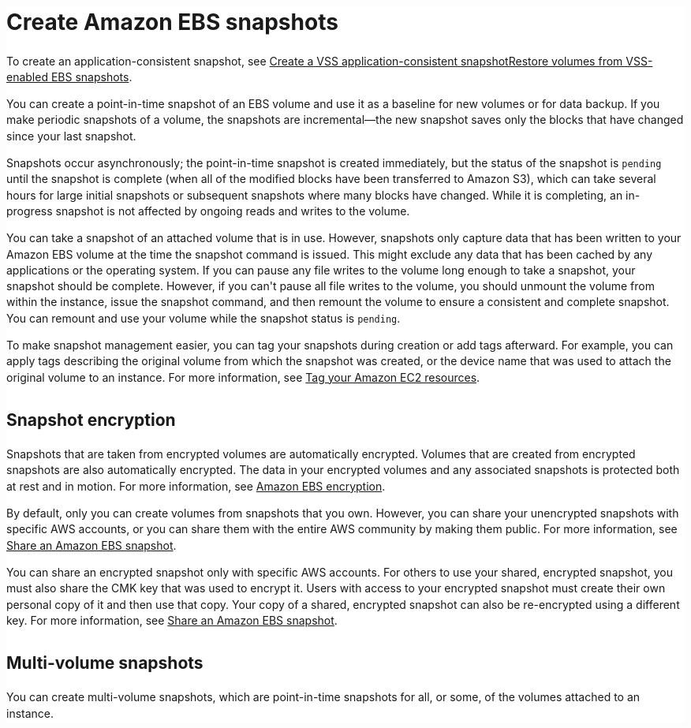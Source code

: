 # Create Amazon EBS snapshots<a name="ebs-creating-snapshot"></a>

To create an application\-consistent snapshot, see [Create a VSS application\-consistent snapshotRestore volumes from VSS\-enabled EBS snapshots](application-consistent-snapshots.md)\.

You can create a point\-in\-time snapshot of an EBS volume and use it as a baseline for new volumes or for data backup\. If you make periodic snapshots of a volume, the snapshots are incremental—the new snapshot saves only the blocks that have changed since your last snapshot\.

Snapshots occur asynchronously; the point\-in\-time snapshot is created immediately, but the status of the snapshot is `pending` until the snapshot is complete \(when all of the modified blocks have been transferred to Amazon S3\), which can take several hours for large initial snapshots or subsequent snapshots where many blocks have changed\. While it is completing, an in\-progress snapshot is not affected by ongoing reads and writes to the volume\.

You can take a snapshot of an attached volume that is in use\. However, snapshots only capture data that has been written to your Amazon EBS volume at the time the snapshot command is issued\. This might exclude any data that has been cached by any applications or the operating system\. If you can pause any file writes to the volume long enough to take a snapshot, your snapshot should be complete\. However, if you can't pause all file writes to the volume, you should unmount the volume from within the instance, issue the snapshot command, and then remount the volume to ensure a consistent and complete snapshot\. You can remount and use your volume while the snapshot status is `pending`\.

To make snapshot management easier, you can tag your snapshots during creation or add tags afterward\. For example, you can apply tags describing the original volume from which the snapshot was created, or the device name that was used to attach the original volume to an instance\. For more information, see [Tag your Amazon EC2 resources](Using_Tags.md)\.

## Snapshot encryption<a name="ebs-create-snapshot-encrypted"></a>

Snapshots that are taken from encrypted volumes are automatically encrypted\. Volumes that are created from encrypted snapshots are also automatically encrypted\. The data in your encrypted volumes and any associated snapshots is protected both at rest and in motion\. For more information, see [Amazon EBS encryption](EBSEncryption.md)\.

By default, only you can create volumes from snapshots that you own\. However, you can share your unencrypted snapshots with specific AWS accounts, or you can share them with the entire AWS community by making them public\. For more information, see [Share an Amazon EBS snapshot](ebs-modifying-snapshot-permissions.md)\.

You can share an encrypted snapshot only with specific AWS accounts\. For others to use your shared, encrypted snapshot, you must also share the CMK key that was used to encrypt it\. Users with access to your encrypted snapshot must create their own personal copy of it and then use that copy\. Your copy of a shared, encrypted snapshot can also be re\-encrypted using a different key\. For more information, see [Share an Amazon EBS snapshot](ebs-modifying-snapshot-permissions.md)\.

## Multi\-volume snapshots<a name="ebs-create-snapshot-multi-volume"></a>

You can create multi\-volume snapshots, which are point\-in\-time snapshots for all, or some, of the volumes attached to an instance\.

